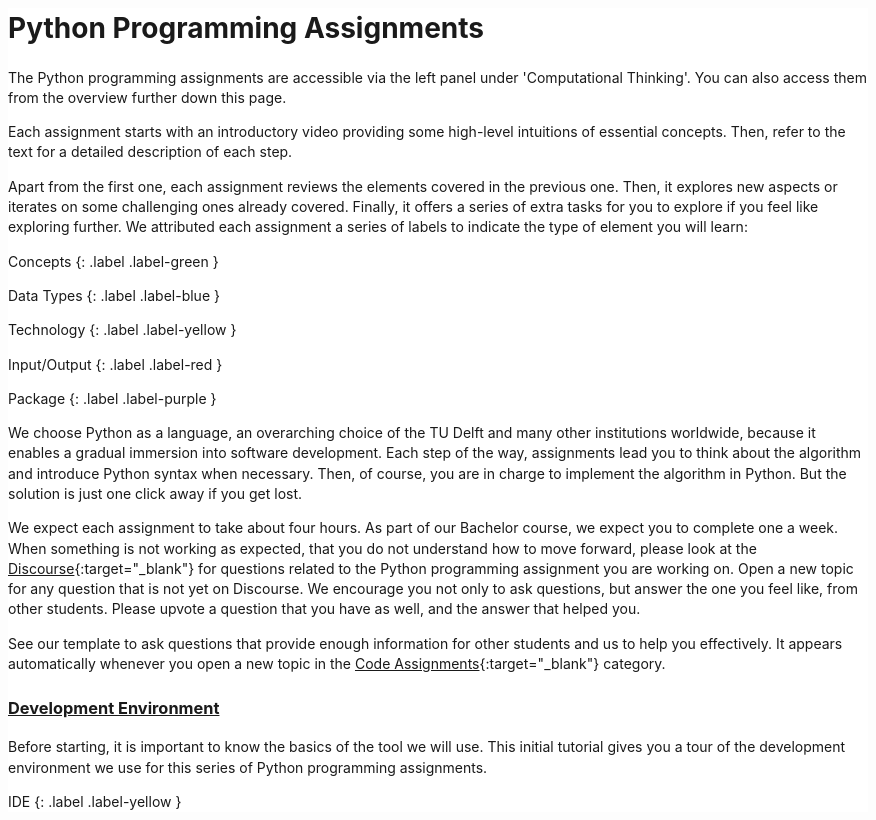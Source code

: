 # Python Programming Assignments

The Python programming assignments are accessible via the left panel under 'Computational Thinking'. You can also access them from the overview further down this page.

Each assignment starts with an introductory video providing some high-level intuitions of essential concepts. Then, refer to the text for a detailed description of each step.

Apart from the first one, each assignment reviews the elements covered in the previous one. Then, it explores new aspects or iterates on some challenging ones already covered. Finally, it offers a series of extra tasks for you to explore if you feel like exploring further. We attributed each assignment a series of labels to indicate the type of element you will learn:

Concepts
{: .label .label-green }

Data Types
{: .label .label-blue }

Technology
{: .label .label-yellow }

Input/Output
{: .label .label-red }

Package
{: .label .label-purple }

We choose Python as a language, an overarching choice of the TU Delft and many other institutions worldwide, because it enables a gradual immersion into software development. Each step of the way, assignments lead you to think about the algorithm and introduce Python syntax when necessary. Then, of course, you are in charge to implement the algorithm in Python. But the solution is just one click away if you get lost.

We expect each assignment to take about four hours. As part of our Bachelor course, we expect you to complete one a week. When something is not working as expected, that you do not understand how to move forward, please look at the [Discourse](https://bsc2021.io.tudelft.nl/){:target="_blank"} for questions related to the Python programming assignment you are working on. Open a new topic for any question that is not yet on Discourse. We encourage you not only to ask questions, but answer the one you feel like, from other students. Please upvote a question that you have as well, and the answer that helped you.

See our template to ask questions that provide enough information for other students and us to help you effectively. It appears automatically whenever you open a new topic in the [Code Assignments](https://bsc2021.io.tudelft.nl/c/iob2-2/programming-assignments/18){:target="_blank"} category. 

### [Development Environment]({{site.baseurl}}/environment)

Before starting, it is important to know the basics of the tool we will use. This initial tutorial gives you a tour of the development environment we use for this series of Python programming assignments.

IDE
{: .label .label-yellow }
